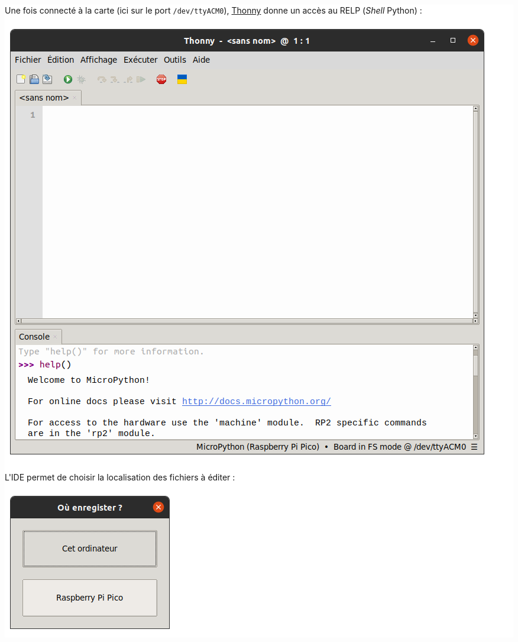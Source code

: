 Une fois connecté à la carte (ici sur le port `/dev/ttyACM0`), [Thonny](https://thonny.org/) donne un accès au RELP (_Shell_ Python) :

![](images/thonny-relp.png)

L'IDE permet de choisir la localisation des fichiers à éditer :

![](images/thonny-destination.png)

